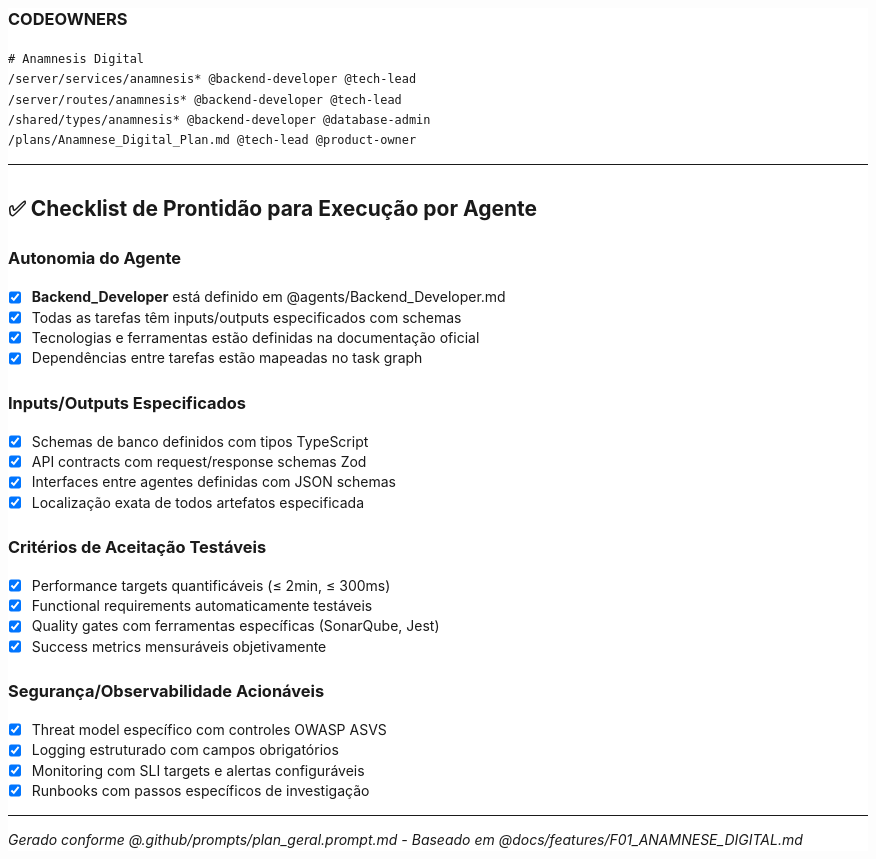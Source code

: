 ### CODEOWNERS
```
# Anamnesis Digital
/server/services/anamnesis* @backend-developer @tech-lead
/server/routes/anamnesis* @backend-developer @tech-lead
/shared/types/anamnesis* @backend-developer @database-admin
/plans/Anamnese_Digital_Plan.md @tech-lead @product-owner
```

---

## ✅ Checklist de Prontidão para Execução por Agente

### Autonomia do Agente
- [x] **Backend_Developer** está definido em @agents/Backend_Developer.md
- [x] Todas as tarefas têm inputs/outputs especificados com schemas
- [x] Tecnologias e ferramentas estão definidas na documentação oficial
- [x] Dependências entre tarefas estão mapeadas no task graph

### Inputs/Outputs Especificados
- [x] Schemas de banco definidos com tipos TypeScript
- [x] API contracts com request/response schemas Zod
- [x] Interfaces entre agentes definidas com JSON schemas
- [x] Localização exata de todos artefatos especificada

### Critérios de Aceitação Testáveis
- [x] Performance targets quantificáveis (≤ 2min, ≤ 300ms)
- [x] Functional requirements automaticamente testáveis
- [x] Quality gates com ferramentas específicas (SonarQube, Jest)
- [x] Success metrics mensuráveis objetivamente

### Segurança/Observabilidade Acionáveis
- [x] Threat model específico com controles OWASP ASVS
- [x] Logging estruturado com campos obrigatórios
- [x] Monitoring com SLI targets e alertas configuráveis
- [x] Runbooks com passos específicos de investigação

---

*Gerado conforme @.github/prompts/plan_geral.prompt.md - Baseado em @docs/features/F01_ANAMNESE_DIGITAL.md*